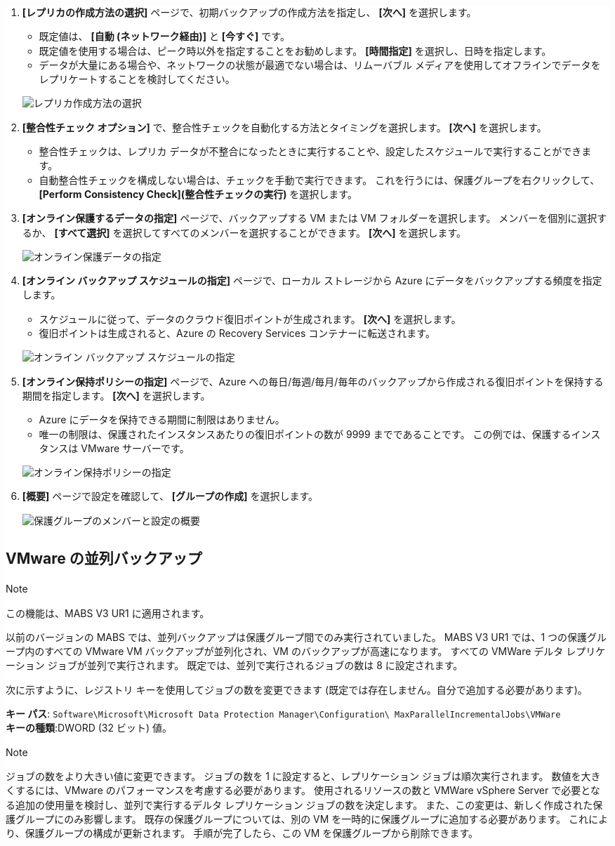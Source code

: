 1. **[レプリカの作成方法の選択]** ページで、初期バックアップの作成方法を指定し、 **[次へ]** を選択します。
   - 既定値は、 **[自動 (ネットワーク経由)]** と **[今すぐ]** です。
   - 既定値を使用する場合は、ピーク時以外を指定することをお勧めします。 **[時間指定]** を選択し、日時を指定します。
   - データが大量にある場合や、ネットワークの状態が最適でない場合は、リムーバブル メディアを使用してオフラインでデータをレプリケートすることを検討してください。

    ![レプリカ作成方法の選択](./media/backup-azure-backup-server-vmware/replica-creation.png)

1. **[整合性チェック オプション]** で、整合性チェックを自動化する方法とタイミングを選択します。 **[次へ]** を選択します。
      - 整合性チェックは、レプリカ データが不整合になったときに実行することや、設定したスケジュールで実行することができます。
      - 自動整合性チェックを構成しない場合は、チェックを手動で実行できます。 これを行うには、保護グループを右クリックして、 **[Perform Consistency Check]\(整合性チェックの実行\)** を選択します。

1. **[オンライン保護するデータの指定]** ページで、バックアップする VM または VM フォルダーを選択します。 メンバーを個別に選択するか、 **[すべて選択]** を選択してすべてのメンバーを選択することができます。 **[次へ]** を選択します。

    ![オンライン保護データの指定](./media/backup-azure-backup-server-vmware/select-data-to-protect.png)

1. **[オンライン バックアップ スケジュールの指定]** ページで、ローカル ストレージから Azure にデータをバックアップする頻度を指定します。

    - スケジュールに従って、データのクラウド復旧ポイントが生成されます。 **[次へ]** を選択します。
    - 復旧ポイントは生成されると、Azure の Recovery Services コンテナーに転送されます。

    ![オンライン バックアップ スケジュールの指定](./media/backup-azure-backup-server-vmware/online-backup-schedule.png)

1. **[オンライン保持ポリシーの指定]** ページで、Azure への毎日/毎週/毎月/毎年のバックアップから作成される復旧ポイントを保持する期間を指定します。 **[次へ]** を選択します。

    - Azure にデータを保持できる期間に制限はありません。
    - 唯一の制限は、保護されたインスタンスあたりの復旧ポイントの数が 9999 までであることです。 この例では、保護するインスタンスは VMware サーバーです。

    ![オンライン保持ポリシーの指定](./media/backup-azure-backup-server-vmware/retention-policy.png)

1. **[概要]** ページで設定を確認して、 **[グループの作成]** を選択します。

    ![保護グループのメンバーと設定の概要](./media/backup-azure-backup-server-vmware/protection-group-summary.png)

## <a name="vmware-parallel-backups"></a>VMware の並列バックアップ

>[!NOTE]
> この機能は、MABS V3 UR1 に適用されます。

以前のバージョンの MABS では、並列バックアップは保護グループ間でのみ実行されていました。 MABS V3 UR1 では、1 つの保護グループ内のすべての VMware VM バックアップが並列化され、VM のバックアップが高速になります。 すべての VMWare デルタ レプリケーション ジョブが並列で実行されます。 既定では、並列で実行されるジョブの数は 8 に設定されます。

次に示すように、レジストリ キーを使用してジョブの数を変更できます (既定では存在しません。自分で追加する必要があります)。

**キー パス**: `Software\Microsoft\Microsoft Data Protection Manager\Configuration\ MaxParallelIncrementalJobs\VMWare`<BR>
**キーの種類**:DWORD (32 ビット) 値。

> [!NOTE]
> ジョブの数をより大きい値に変更できます。 ジョブの数を 1 に設定すると、レプリケーション ジョブは順次実行されます。 数値を大きくするには、VMware のパフォーマンスを考慮する必要があります。 使用されるリソースの数と VMWare vSphere Server で必要となる追加の使用量を検討し、並列で実行するデルタ レプリケーション ジョブの数を決定します。 また、この変更は、新しく作成された保護グループにのみ影響します。 既存の保護グループについては、別の VM を一時的に保護グループに追加する必要があります。 これにより、保護グループの構成が更新されます。 手順が完了したら、この VM を保護グループから削除できます。
